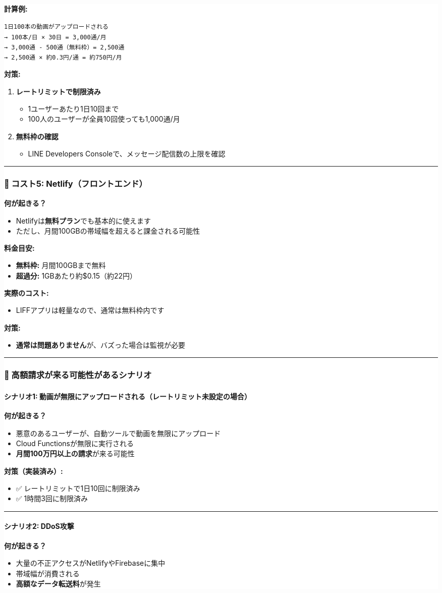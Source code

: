 **計算例:**
```
1日100本の動画がアップロードされる
→ 100本/日 × 30日 = 3,000通/月
→ 3,000通 - 500通（無料枠）= 2,500通
→ 2,500通 × 約0.3円/通 = 約750円/月
```

**対策:**
1. **レートリミットで制限済み**
   - 1ユーザーあたり1日10回まで
   - 100人のユーザーが全員10回使っても1,000通/月

2. **無料枠の確認**
   - LINE Developers Consoleで、メッセージ配信数の上限を確認

---

### 💸 コスト5: Netlify（フロントエンド）

**何が起きる？**
- Netlifyは**無料プラン**でも基本的に使えます
- ただし、月間100GBの帯域幅を超えると課金される可能性

**料金目安:**
- **無料枠:** 月間100GBまで無料
- **超過分:** 1GBあたり約$0.15（約22円）

**実際のコスト:**
- LIFFアプリは軽量なので、通常は無料枠内です

**対策:**
- **通常は問題ありません**が、バズった場合は監視が必要

---

### 🚨 高額請求が来る可能性があるシナリオ

#### シナリオ1: 動画が無限にアップロードされる（レートリミット未設定の場合）

**何が起きる？**
- 悪意のあるユーザーが、自動ツールで動画を無限にアップロード
- Cloud Functionsが無限に実行される
- **月間100万円以上の請求**が来る可能性

**対策（実装済み）:**
- ✅ レートリミットで1日10回に制限済み
- ✅ 1時間3回に制限済み

---

#### シナリオ2: DDoS攻撃

**何が起きる？**
- 大量の不正アクセスがNetlifyやFirebaseに集中
- 帯域幅が消費される
- **高額なデータ転送料**が発生
